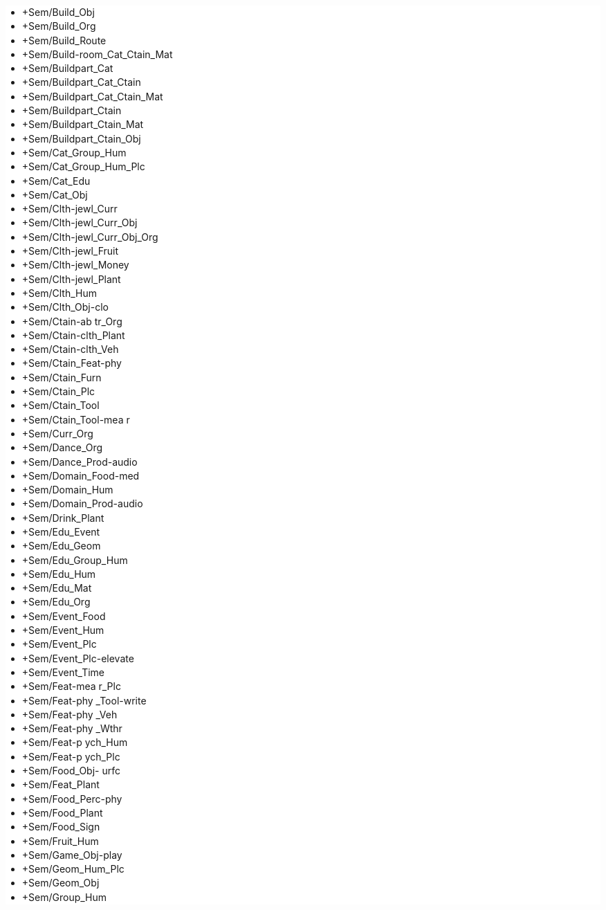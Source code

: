  * +Sem/Build_Obj                      
 * +Sem/Build_Org                      
 * +Sem/Build_Route                    
 * +Sem/Build-room_Cat_Ctain_Mat       
 * +Sem/Buildpart_Cat                 
 * +Sem/Buildpart_Cat_Ctain           
 * +Sem/Buildpart_Cat_Ctain_Mat       
 * +Sem/Buildpart_Ctain               
 * +Sem/Buildpart_Ctain_Mat           
 * +Sem/Buildpart_Ctain_Obj           
 * +Sem/Cat_Group_Hum                  
 * +Sem/Cat_Group_Hum_Plc              
 * +Sem/Cat_Edu                        
 * +Sem/Cat_Obj                        
 * +Sem/Clth-jewl_Curr                 
 * +Sem/Clth-jewl_Curr_Obj             
 * +Sem/Clth-jewl_Curr_Obj_Org         
 * +Sem/Clth-jewl_Fruit                
 * +Sem/Clth-jewl_Money                
 * +Sem/Clth-jewl_Plant                
 * +Sem/Clth_Hum                       
 * +Sem/Clth_Obj-clo                   
 * +Sem/Ctain-ab tr_Org                
 * +Sem/Ctain-clth_Plant               
 * +Sem/Ctain-clth_Veh                 
 * +Sem/Ctain_Feat-phy                 
 * +Sem/Ctain_Furn                     
 * +Sem/Ctain_Plc                      
 * +Sem/Ctain_Tool                     
 * +Sem/Ctain_Tool-mea r               
 * +Sem/Curr_Org                       
 * +Sem/Dance_Org                      
 * +Sem/Dance_Prod-audio               
 * +Sem/Domain_Food-med                
 * +Sem/Domain_Hum                     
 * +Sem/Domain_Prod-audio              
 * +Sem/Drink_Plant                    
 * +Sem/Edu_Event                      
 * +Sem/Edu_Geom                       
 * +Sem/Edu_Group_Hum                  
 * +Sem/Edu_Hum                        
 * +Sem/Edu_Mat                        
 * +Sem/Edu_Org                        
 * +Sem/Event_Food                     
 * +Sem/Event_Hum                      
 * +Sem/Event_Plc                      
 * +Sem/Event_Plc-elevate              
 * +Sem/Event_Time                     
 * +Sem/Feat-mea r_Plc                 
 * +Sem/Feat-phy _Tool-write           
 * +Sem/Feat-phy _Veh                  
 * +Sem/Feat-phy _Wthr                 
 * +Sem/Feat-p ych_Hum                 
 * +Sem/Feat-p ych_Plc                 
 * +Sem/Food_Obj- urfc                 
 * +Sem/Feat_Plant                     
 * +Sem/Food_Perc-phy                  
 * +Sem/Food_Plant                     
 * +Sem/Food_Sign                      
 * +Sem/Fruit_Hum                      
 * +Sem/Game_Obj-play                  
 * +Sem/Geom_Hum_Plc                   
 * +Sem/Geom_Obj                       
 * +Sem/Group_Hum                      